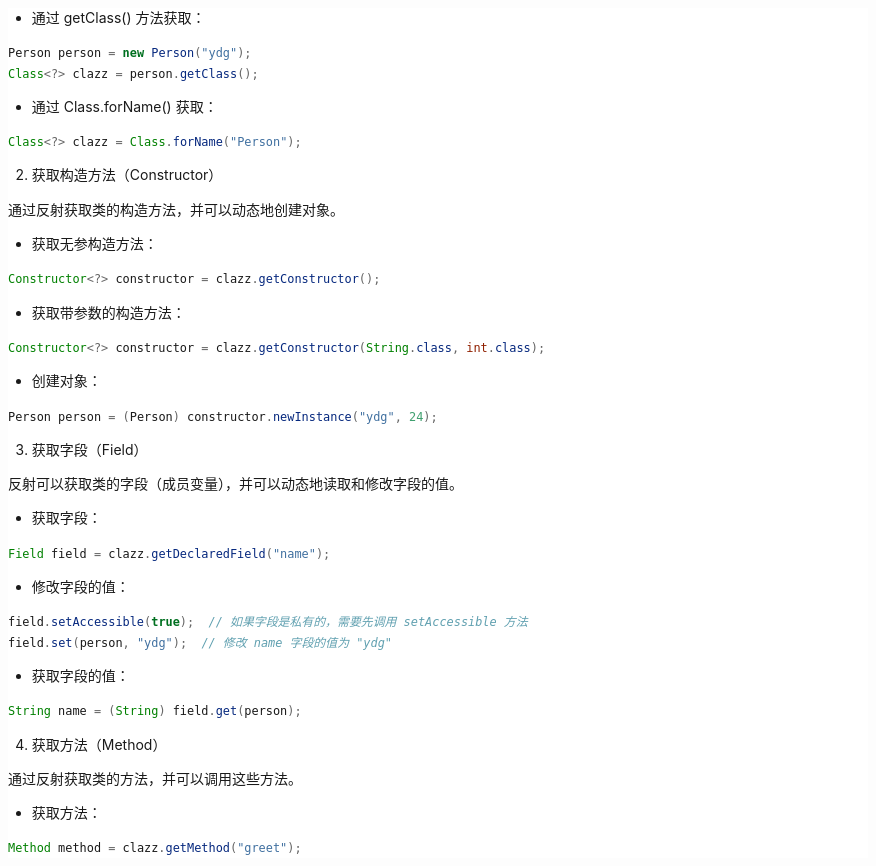 + 通过 getClass() 方法获取：

```java
Person person = new Person("ydg");
Class<?> clazz = person.getClass();
```

+ 通过 Class.forName() 获取：

```java
Class<?> clazz = Class.forName("Person");
```

2. 获取构造方法（Constructor）

通过反射获取类的构造方法，并可以动态地创建对象。

+ 获取无参构造方法：

```java
Constructor<?> constructor = clazz.getConstructor();
```

+ 获取带参数的构造方法：

```java
Constructor<?> constructor = clazz.getConstructor(String.class, int.class);
```

+ 创建对象：

```java
Person person = (Person) constructor.newInstance("ydg", 24);
```

3. 获取字段（Field）

反射可以获取类的字段（成员变量），并可以动态地读取和修改字段的值。

+ 获取字段：

```java
Field field = clazz.getDeclaredField("name");
```

+ 修改字段的值：

```java
field.setAccessible(true);  // 如果字段是私有的，需要先调用 setAccessible 方法
field.set(person, "ydg");  // 修改 name 字段的值为 "ydg"
```

+ 获取字段的值：

```java
String name = (String) field.get(person);
```

4. 获取方法（Method）

通过反射获取类的方法，并可以调用这些方法。

+ 获取方法：

```java
Method method = clazz.getMethod("greet");
```
